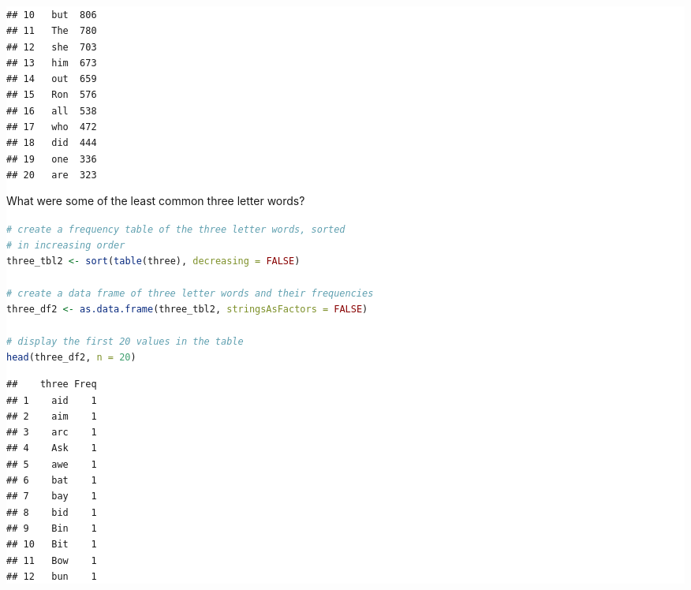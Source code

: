     ## 10   but  806
    ## 11   The  780
    ## 12   she  703
    ## 13   him  673
    ## 14   out  659
    ## 15   Ron  576
    ## 16   all  538
    ## 17   who  472
    ## 18   did  444
    ## 19   one  336
    ## 20   are  323

What were some of the least common three letter words?

``` r
# create a frequency table of the three letter words, sorted
# in increasing order
three_tbl2 <- sort(table(three), decreasing = FALSE)

# create a data frame of three letter words and their frequencies
three_df2 <- as.data.frame(three_tbl2, stringsAsFactors = FALSE)

# display the first 20 values in the table
head(three_df2, n = 20)
```

    ##    three Freq
    ## 1    aid    1
    ## 2    aim    1
    ## 3    arc    1
    ## 4    Ask    1
    ## 5    awe    1
    ## 6    bat    1
    ## 7    bay    1
    ## 8    bid    1
    ## 9    Bin    1
    ## 10   Bit    1
    ## 11   Bow    1
    ## 12   bun    1